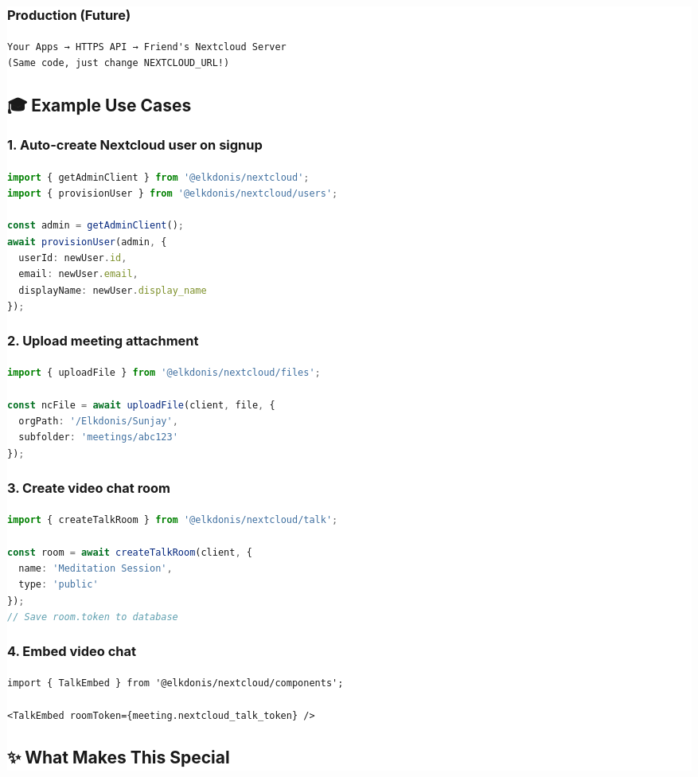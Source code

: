 ### Production (Future)
```
Your Apps → HTTPS API → Friend's Nextcloud Server
(Same code, just change NEXTCLOUD_URL!)
```

## 🎓 Example Use Cases

### 1. Auto-create Nextcloud user on signup
```typescript
import { getAdminClient } from '@elkdonis/nextcloud';
import { provisionUser } from '@elkdonis/nextcloud/users';

const admin = getAdminClient();
await provisionUser(admin, {
  userId: newUser.id,
  email: newUser.email,
  displayName: newUser.display_name
});
```

### 2. Upload meeting attachment
```typescript
import { uploadFile } from '@elkdonis/nextcloud/files';

const ncFile = await uploadFile(client, file, {
  orgPath: '/Elkdonis/Sunjay',
  subfolder: 'meetings/abc123'
});
```

### 3. Create video chat room
```typescript
import { createTalkRoom } from '@elkdonis/nextcloud/talk';

const room = await createTalkRoom(client, {
  name: 'Meditation Session',
  type: 'public'
});
// Save room.token to database
```

### 4. Embed video chat
```tsx
import { TalkEmbed } from '@elkdonis/nextcloud/components';

<TalkEmbed roomToken={meeting.nextcloud_talk_token} />
```

## ✨ What Makes This Special
